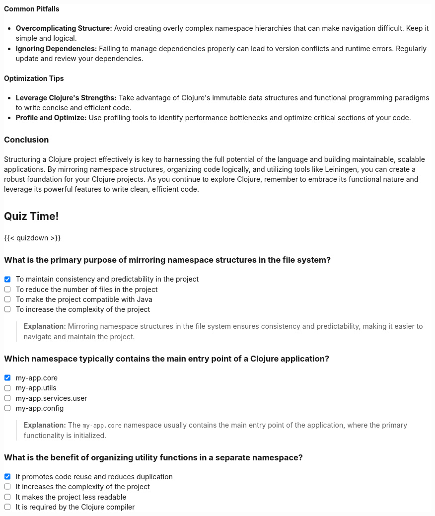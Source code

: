 #### Common Pitfalls

- **Overcomplicating Structure:** Avoid creating overly complex namespace hierarchies that can make navigation difficult. Keep it simple and logical.
- **Ignoring Dependencies:** Failing to manage dependencies properly can lead to version conflicts and runtime errors. Regularly update and review your dependencies.

#### Optimization Tips

- **Leverage Clojure's Strengths:** Take advantage of Clojure's immutable data structures and functional programming paradigms to write concise and efficient code.
- **Profile and Optimize:** Use profiling tools to identify performance bottlenecks and optimize critical sections of your code.

### Conclusion

Structuring a Clojure project effectively is key to harnessing the full potential of the language and building maintainable, scalable applications. By mirroring namespace structures, organizing code logically, and utilizing tools like Leiningen, you can create a robust foundation for your Clojure projects. As you continue to explore Clojure, remember to embrace its functional nature and leverage its powerful features to write clean, efficient code.

## Quiz Time!

{{< quizdown >}}

### What is the primary purpose of mirroring namespace structures in the file system?

- [x] To maintain consistency and predictability in the project
- [ ] To reduce the number of files in the project
- [ ] To make the project compatible with Java
- [ ] To increase the complexity of the project

> **Explanation:** Mirroring namespace structures in the file system ensures consistency and predictability, making it easier to navigate and maintain the project.

### Which namespace typically contains the main entry point of a Clojure application?

- [x] my-app.core
- [ ] my-app.utils
- [ ] my-app.services.user
- [ ] my-app.config

> **Explanation:** The `my-app.core` namespace usually contains the main entry point of the application, where the primary functionality is initialized.

### What is the benefit of organizing utility functions in a separate namespace?

- [x] It promotes code reuse and reduces duplication
- [ ] It increases the complexity of the project
- [ ] It makes the project less readable
- [ ] It is required by the Clojure compiler
